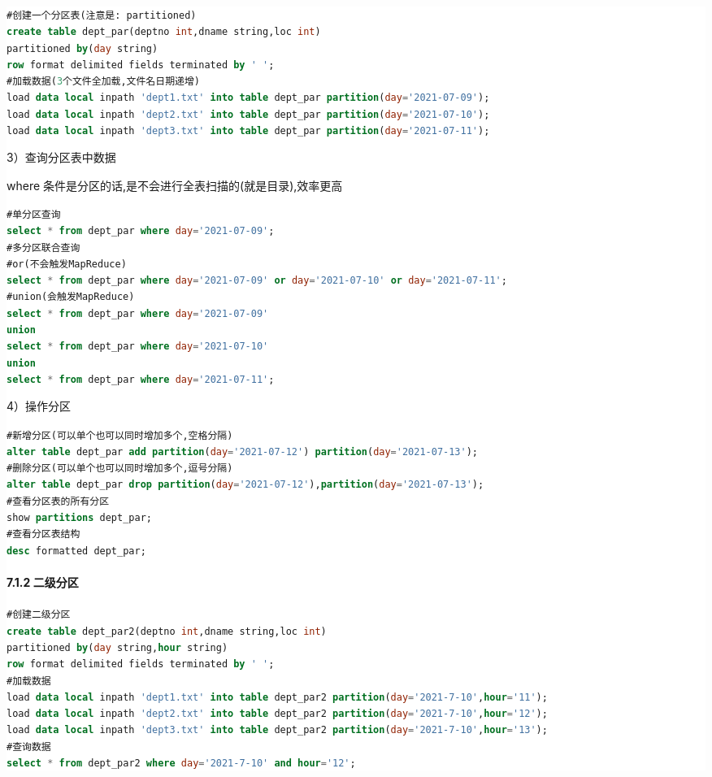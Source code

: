 ```sql
#创建一个分区表(注意是: partitioned)
create table dept_par(deptno int,dname string,loc int)
partitioned by(day string)
row format delimited fields terminated by ' ';
#加载数据(3个文件全加载,文件名日期递增)
load data local inpath 'dept1.txt' into table dept_par partition(day='2021-07-09');
load data local inpath 'dept2.txt' into table dept_par partition(day='2021-07-10');
load data local inpath 'dept3.txt' into table dept_par partition(day='2021-07-11');
```

3）查询分区表中数据

where 条件是分区的话,是不会进行全表扫描的(就是目录),效率更高

```sql
#单分区查询
select * from dept_par where day='2021-07-09';
#多分区联合查询
#or(不会触发MapReduce)
select * from dept_par where day='2021-07-09' or day='2021-07-10' or day='2021-07-11';
#union(会触发MapReduce)
select * from dept_par where day='2021-07-09'
union
select * from dept_par where day='2021-07-10'
union
select * from dept_par where day='2021-07-11';
```

4）操作分区

```sql
#新增分区(可以单个也可以同时增加多个,空格分隔)
alter table dept_par add partition(day='2021-07-12') partition(day='2021-07-13');
#删除分区(可以单个也可以同时增加多个,逗号分隔)
alter table dept_par drop partition(day='2021-07-12'),partition(day='2021-07-13');
#查看分区表的所有分区
show partitions dept_par;
#查看分区表结构
desc formatted dept_par;
```

#### 7.1.2 二级分区

```sql
#创建二级分区
create table dept_par2(deptno int,dname string,loc int)
partitioned by(day string,hour string)
row format delimited fields terminated by ' ';
#加载数据
load data local inpath 'dept1.txt' into table dept_par2 partition(day='2021-7-10',hour='11');
load data local inpath 'dept2.txt' into table dept_par2 partition(day='2021-7-10',hour='12');
load data local inpath 'dept3.txt' into table dept_par2 partition(day='2021-7-10',hour='13');
#查询数据
select * from dept_par2 where day='2021-7-10' and hour='12';
```
